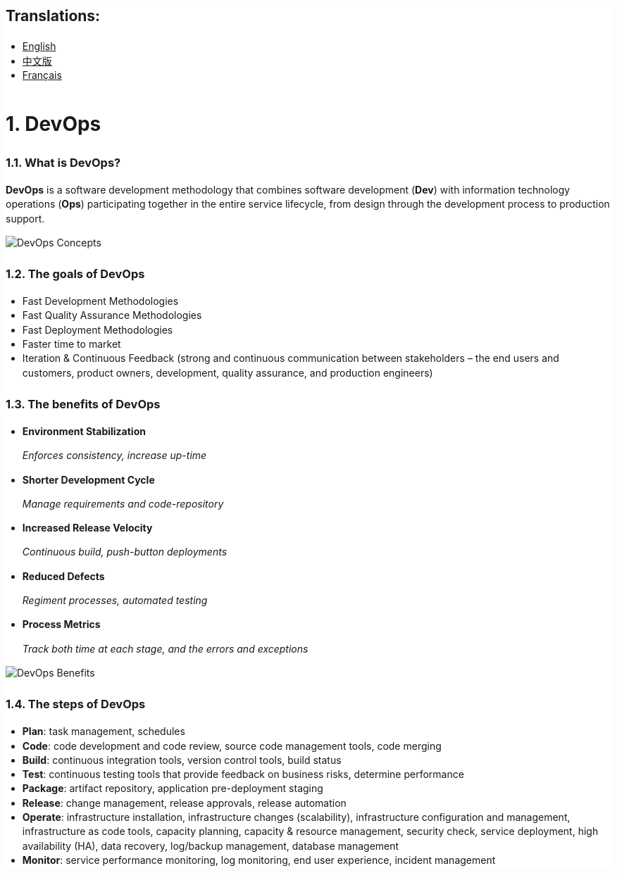 ## Translations:

* [English](README.md)
* [中文版](README.cn.md)
* [Français](READMEFR.md)

# 1. DevOps

### 1.1. What is DevOps?

**DevOps** is a software development methodology that combines software development (**Dev**) with information technology operations (**Ops**) participating together in the entire service lifecycle, from design through the development process to production support.

![DevOps Concepts](./docs/images/devops_concepts.png)

### 1.2. The goals of DevOps

* Fast Development Methodologies
* Fast Quality Assurance Methodologies
* Fast Deployment Methodologies
* Faster time to market
* Iteration & Continuous Feedback (strong and continuous communication between stakeholders – the end users and customers, product owners, development, quality assurance, and production engineers)

### 1.3. The benefits of DevOps

* **Environment Stabilization**

  *Enforces consistency, increase up-time*
* **Shorter Development Cycle**

  *Manage requirements and code-repository*
* **Increased Release Velocity**

  *Continuous build, push-button deployments*
* **Reduced Defects**

  *Regiment processes, automated testing*
* **Process Metrics**

  *Track both time at each stage, and the errors and exceptions*

![DevOps Benefits](./docs/images/devops_benefits.png)

### 1.4. The steps of DevOps

* **Plan**: task management, schedules
* **Code**: code development and code review, source code management tools, code merging
* **Build**: continuous integration tools, version control tools, build status
* **Test**: continuous testing tools that provide feedback on business risks, determine performance
* **Package**: artifact repository, application pre-deployment staging
* **Release**: change management, release approvals, release automation
* **Operate**: infrastructure installation, infrastructure changes (scalability), infrastructure configuration and management, infrastructure as code tools, capacity planning, capacity & resource management, security check, service deployment, high availability (HA), data recovery, log/backup management, database management
* **Monitor**: service performance monitoring, log monitoring, end user experience, incident management
